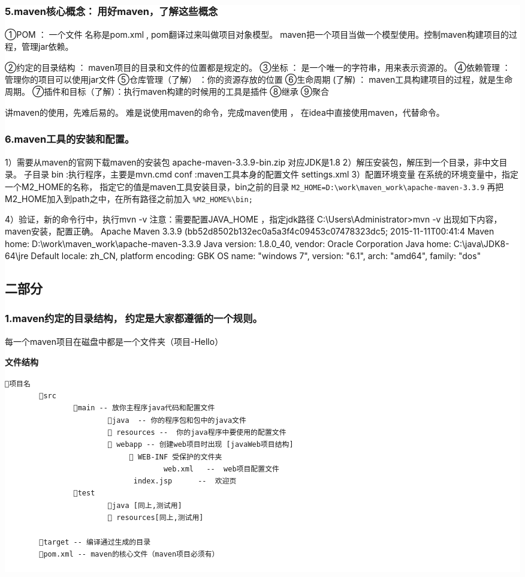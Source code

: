 

 ### 5.maven核心概念： 用好maven，了解这些概念
①POM ： 一个文件 名称是pom.xml ,  pom翻译过来叫做项目对象模型。 
         maven把一个项目当做一个模型使用。控制maven构建项目的过程，管理jar依赖。

②约定的目录结构 ： maven项目的目录和文件的位置都是规定的。
③坐标 ： 是一个唯一的字符串，用来表示资源的。
④依赖管理 ： 管理你的项目可以使用jar文件
⑤仓库管理（了解） ：你的资源存放的位置
⑥生命周期 (了解) ： maven工具构建项目的过程，就是生命周期。
⑦插件和目标（了解）：执行maven构建的时候用的工具是插件
⑧继承
⑨聚合

讲maven的使用，先难后易的。 难是说使用maven的命令，完成maven使用 ， 在idea中直接使用maven，代替命令。

### 6.maven工具的安装和配置。
1）需要从maven的官网下载maven的安装包 
	  apache-maven-3.3.9-bin.zip
	  对应JDK是1.8
2）解压安装包，解压到一个目录，非中文目录。
  子目录 bin :执行程序，主要是mvn.cmd
		   conf :maven工具本身的配置文件 settings.xml
3）配置环境变量
 在系统的环境变量中，指定一个M2_HOME的名称， 指定它的值是maven工具安装目录，bin之前的目录
`M2_HOME=D:\work\maven_work\apache-maven-3.3.9`
 再把M2_HOME加入到path之中，在所有路径之前加入 `%M2_HOME%\bin;`

4）验证，新的命令行中，执行mvn -v
   注意：需要配置JAVA_HOME ，指定jdk路径
	C:\Users\Administrator>mvn -v
	 出现如下内容，maven安装，配置正确。
	Apache Maven 3.3.9 (bb52d8502b132ec0a5a3f4c09453c07478323dc5; 2015-11-11T00:41:4
	Maven home: D:\work\maven_work\apache-maven-3.3.9
	Java version: 1.8.0_40, vendor: Oracle Corporation
	Java home: C:\java\JDK8-64\jre
	Default locale: zh_CN, platform encoding: GBK
	OS name: "windows 7", version: "6.1", arch: "amd64", family: "dos"


## 二部分
 ### 1.maven约定的目录结构， 约定是大家都遵循的一个规则。

   每一个maven项目在磁盘中都是一个文件夹（项目-Hello）

**文件结构**
```
📂项目名
		📂src
				📂main -- 放你主程序java代码和配置文件 
						📂java  -- 你的程序包和包中的java文件
						📂 resources --  你的java程序中要使用的配置文件
						📂 webapp -- 创建web项目时出现 [javaWeb项目结构]
							 📂 WEB-INF 受保护的文件夹
									 web.xml   --  web项目配置文件
							  index.jsp      --  欢迎页
				📂test
						📂java [同上,测试用]
						📂 resources[同上,测试用]
						
		📂target -- 编译通过生成的目录
		📰pom.xml -- maven的核心文件（maven项目必须有）
		
```
